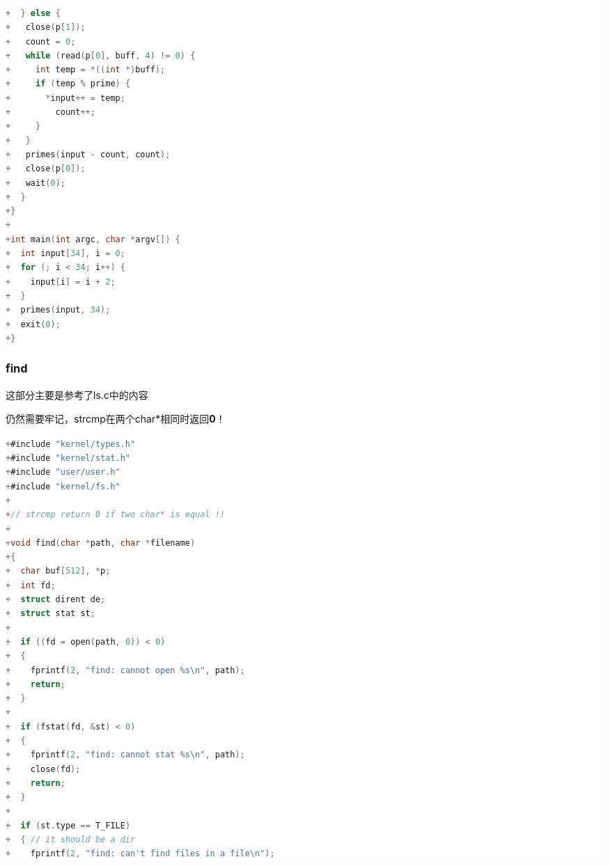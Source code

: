 ```c
+  } else {
+	close(p[1]);
+	count = 0;
+	while (read(p[0], buff, 4) != 0) {
+	  int temp = *((int *)buff);
+	  if (temp % prime) {
+	    *input++ = temp;
+		  count++;
+	  }
+	}
+	primes(input - count, count);
+	close(p[0]);
+	wait(0);
+  }
+}
+
+int main(int argc, char *argv[]) {
+  int input[34], i = 0;
+  for (; i < 34; i++) {
+    input[i] = i + 2;
+  }
+  primes(input, 34);
+  exit(0);
+}
```



### find

这部分主要是参考了ls.c中的内容

仍然需要牢记，strcmp在两个char*相同时返回**0**！

```c
+#include "kernel/types.h"
+#include "kernel/stat.h"
+#include "user/user.h"
+#include "kernel/fs.h"
+
+// strcmp return 0 if two char* is equal !!
+
+void find(char *path, char *filename)
+{
+  char buf[512], *p;
+  int fd;
+  struct dirent de;
+  struct stat st;
+
+  if ((fd = open(path, 0)) < 0)
+  {
+    fprintf(2, "find: cannot open %s\n", path);
+    return;
+  }
+
+  if (fstat(fd, &st) < 0)
+  {
+    fprintf(2, "find: cannot stat %s\n", path);
+    close(fd);
+    return;
+  }
+
+  if (st.type == T_FILE)
+  { // it should be a dir
+    fprintf(2, "find: can't find files in a file\n");
```
